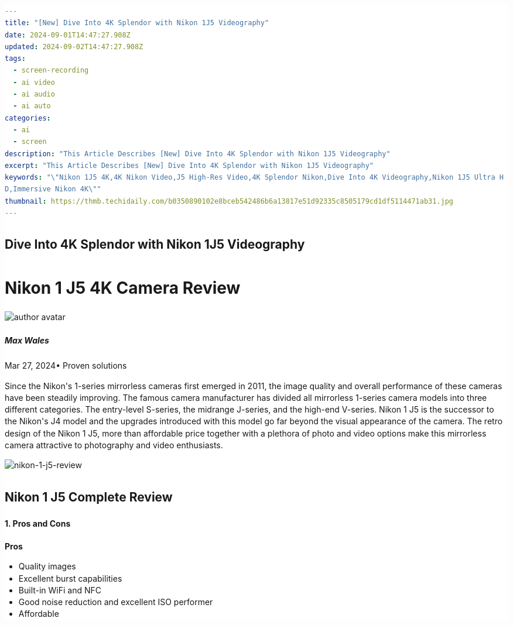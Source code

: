 ```yaml
---
title: "[New] Dive Into 4K Splendor with Nikon 1J5 Videography"
date: 2024-09-01T14:47:27.908Z
updated: 2024-09-02T14:47:27.908Z
tags: 
  - screen-recording
  - ai video
  - ai audio
  - ai auto
categories: 
  - ai
  - screen
description: "This Article Describes [New] Dive Into 4K Splendor with Nikon 1J5 Videography"
excerpt: "This Article Describes [New] Dive Into 4K Splendor with Nikon 1J5 Videography"
keywords: "\"Nikon 1J5 4K,4K Nikon Video,J5 High-Res Video,4K Splendor Nikon,Dive Into 4K Videography,Nikon 1J5 Ultra HD,Immersive Nikon 4K\""
thumbnail: https://thmb.techidaily.com/b0350890102e8bceb542486b6a13817e51d92335c8505179cd1df5114471ab31.jpg
---
```


## Dive Into 4K Splendor with Nikon 1J5 Videography

# Nikon 1 J5 4K Camera Review

![author avatar](https://images.wondershare.com/filmora/article-images/max-wales-author.jpg)

##### Max Wales

 Mar 27, 2024• Proven solutions

 Since the Nikon's 1-series mirrorless cameras first emerged in 2011, the image quality and overall performance of these cameras have been steadily improving. The famous camera manufacturer has divided all mirrorless 1-series camera models into three different categories. The entry-level S-series, the midrange J-series, and the high-end V-series. Nikon 1 J5 is the successor to the Nikon's J4 model and the upgrades introduced with this model go far beyond the visual appearance of the camera. The retro design of the Nikon 1 J5, more than affordable price together with a plethora of photo and video options make this mirrorless camera attractive to photography and video enthusiasts.

![nikon-1-j5-review](https://images.wondershare.com/filmora/article-images/nikon-1-j5-review.jpg)

## Nikon 1 J5 Complete Review

#### 1. Pros and Cons

**Pros**

* Quality images
* Excellent burst capabilities
* Built-in WiFi and NFC
* Good noise reduction and excellent ISO performer
* Affordable

